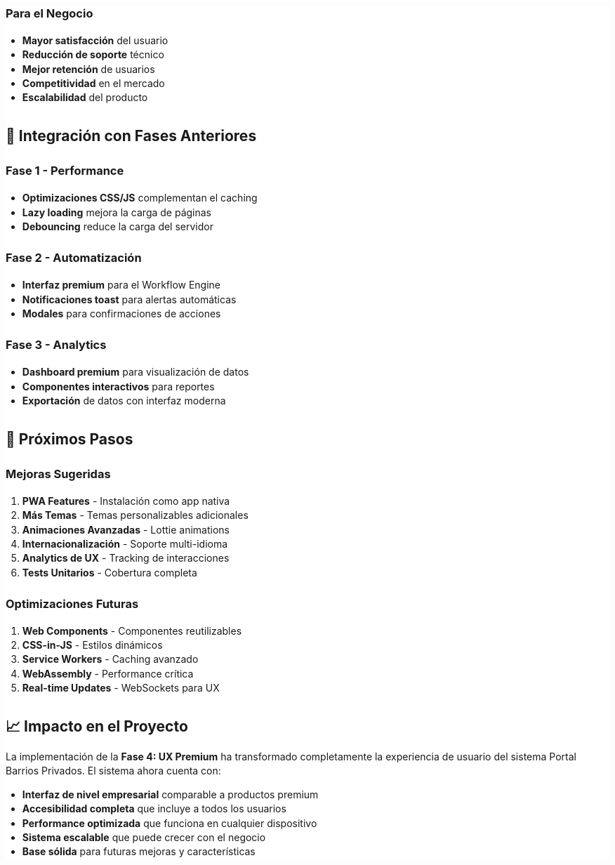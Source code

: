 ### Para el Negocio
- **Mayor satisfacción** del usuario
- **Reducción de soporte** técnico
- **Mejor retención** de usuarios
- **Competitividad** en el mercado
- **Escalabilidad** del producto

## 🔄 Integración con Fases Anteriores

### Fase 1 - Performance
- **Optimizaciones CSS/JS** complementan el caching
- **Lazy loading** mejora la carga de páginas
- **Debouncing** reduce la carga del servidor

### Fase 2 - Automatización
- **Interfaz premium** para el Workflow Engine
- **Notificaciones toast** para alertas automáticas
- **Modales** para confirmaciones de acciones

### Fase 3 - Analytics
- **Dashboard premium** para visualización de datos
- **Componentes interactivos** para reportes
- **Exportación** de datos con interfaz moderna

## 🚀 Próximos Pasos

### Mejoras Sugeridas
1. **PWA Features** - Instalación como app nativa
2. **Más Temas** - Temas personalizables adicionales
3. **Animaciones Avanzadas** - Lottie animations
4. **Internacionalización** - Soporte multi-idioma
5. **Analytics de UX** - Tracking de interacciones
6. **Tests Unitarios** - Cobertura completa

### Optimizaciones Futuras
1. **Web Components** - Componentes reutilizables
2. **CSS-in-JS** - Estilos dinámicos
3. **Service Workers** - Caching avanzado
4. **WebAssembly** - Performance crítica
5. **Real-time Updates** - WebSockets para UX

## 📈 Impacto en el Proyecto

La implementación de la **Fase 4: UX Premium** ha transformado completamente la experiencia de usuario del sistema Portal Barrios Privados. El sistema ahora cuenta con:

- **Interfaz de nivel empresarial** comparable a productos premium
- **Accesibilidad completa** que incluye a todos los usuarios
- **Performance optimizada** que funciona en cualquier dispositivo
- **Sistema escalable** que puede crecer con el negocio
- **Base sólida** para futuras mejoras y características
